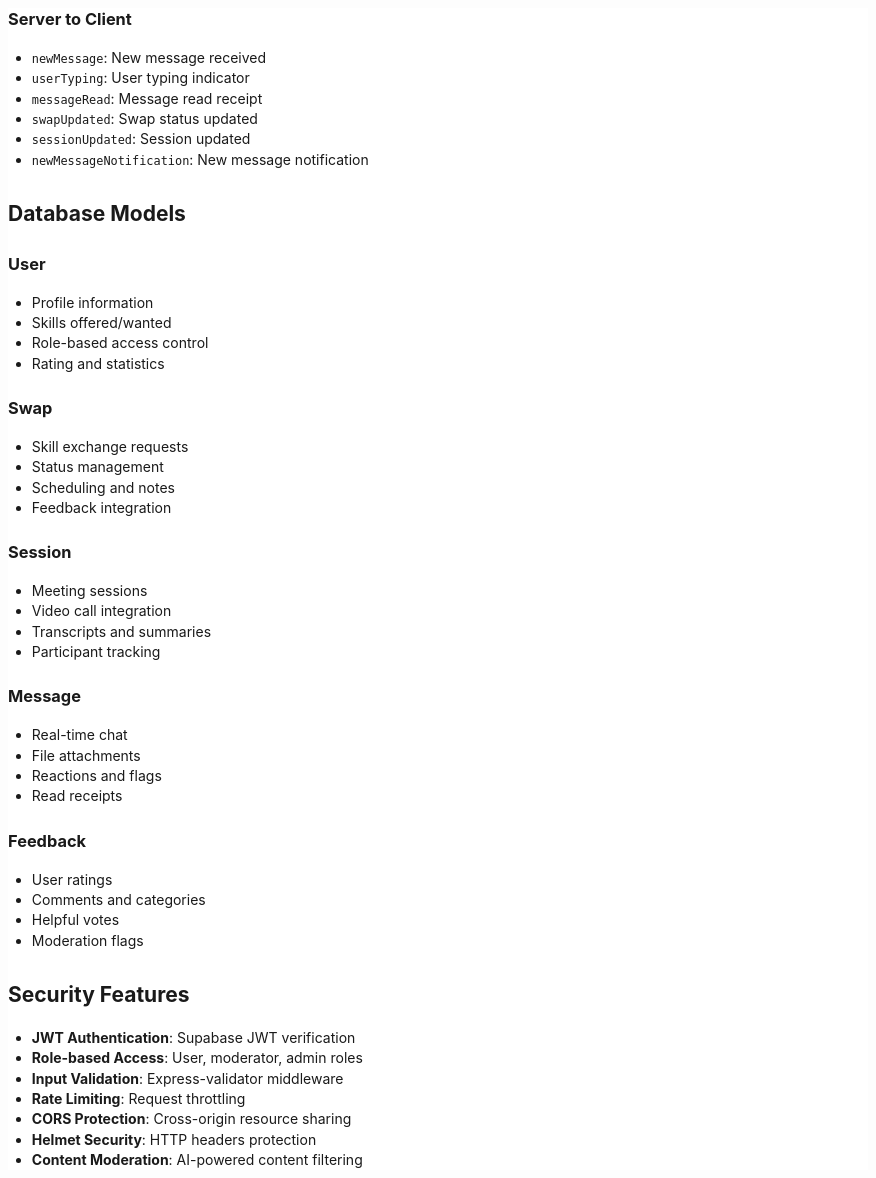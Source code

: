 ### Server to Client

- `newMessage`: New message received
- `userTyping`: User typing indicator
- `messageRead`: Message read receipt
- `swapUpdated`: Swap status updated
- `sessionUpdated`: Session updated
- `newMessageNotification`: New message notification

## Database Models

### User

- Profile information
- Skills offered/wanted
- Role-based access control
- Rating and statistics

### Swap

- Skill exchange requests
- Status management
- Scheduling and notes
- Feedback integration

### Session

- Meeting sessions
- Video call integration
- Transcripts and summaries
- Participant tracking

### Message

- Real-time chat
- File attachments
- Reactions and flags
- Read receipts

### Feedback

- User ratings
- Comments and categories
- Helpful votes
- Moderation flags

## Security Features

- **JWT Authentication**: Supabase JWT verification
- **Role-based Access**: User, moderator, admin roles
- **Input Validation**: Express-validator middleware
- **Rate Limiting**: Request throttling
- **CORS Protection**: Cross-origin resource sharing
- **Helmet Security**: HTTP headers protection
- **Content Moderation**: AI-powered content filtering
